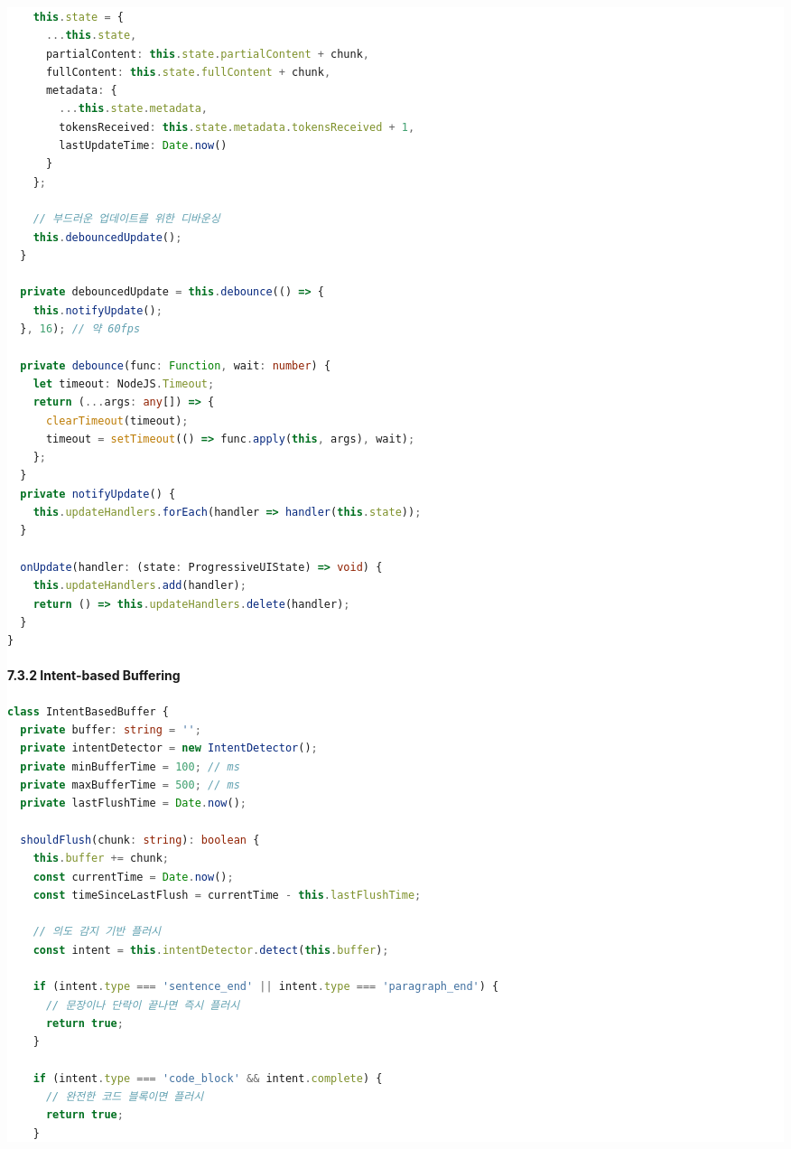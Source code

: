 ```typescript
    this.state = {
      ...this.state,
      partialContent: this.state.partialContent + chunk,
      fullContent: this.state.fullContent + chunk,
      metadata: {
        ...this.state.metadata,
        tokensReceived: this.state.metadata.tokensReceived + 1,
        lastUpdateTime: Date.now()
      }
    };
    
    // 부드러운 업데이트를 위한 디바운싱
    this.debouncedUpdate();
  }
  
  private debouncedUpdate = this.debounce(() => {
    this.notifyUpdate();
  }, 16); // 약 60fps
  
  private debounce(func: Function, wait: number) {
    let timeout: NodeJS.Timeout;
    return (...args: any[]) => {
      clearTimeout(timeout);
      timeout = setTimeout(() => func.apply(this, args), wait);
    };
  }  
  private notifyUpdate() {
    this.updateHandlers.forEach(handler => handler(this.state));
  }
  
  onUpdate(handler: (state: ProgressiveUIState) => void) {
    this.updateHandlers.add(handler);
    return () => this.updateHandlers.delete(handler);
  }
}
```

#### 7.3.2 Intent-based Buffering

```typescript
class IntentBasedBuffer {
  private buffer: string = '';
  private intentDetector = new IntentDetector();
  private minBufferTime = 100; // ms
  private maxBufferTime = 500; // ms
  private lastFlushTime = Date.now();
  
  shouldFlush(chunk: string): boolean {
    this.buffer += chunk;
    const currentTime = Date.now();
    const timeSinceLastFlush = currentTime - this.lastFlushTime;
    
    // 의도 감지 기반 플러시
    const intent = this.intentDetector.detect(this.buffer);
    
    if (intent.type === 'sentence_end' || intent.type === 'paragraph_end') {
      // 문장이나 단락이 끝나면 즉시 플러시
      return true;
    }
    
    if (intent.type === 'code_block' && intent.complete) {
      // 완전한 코드 블록이면 플러시
      return true;
    }    
```